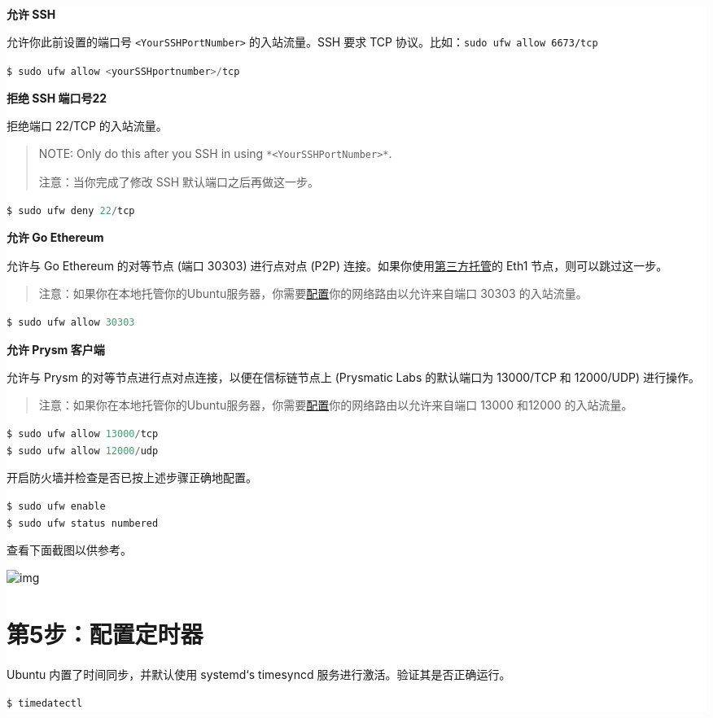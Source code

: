 **允许 SSH**

允许你此前设置的端口号 `<YourSSHPortNumber>` 的入站流量。SSH 要求 TCP 协议。比如：`sudo ufw allow 6673/tcp`

```powershell
$ sudo ufw allow <yourSSHportnumber>/tcp
```

**拒绝 SSH 端口号22**

拒绝端口 22/TCP 的入站流量。

> NOTE: Only do this after you SSH in using `*<YourSSHPortNumber>*`.
>
> 注意：当你完成了修改 SSH 默认端口之后再做这一步。

```powershell
$ sudo ufw deny 22/tcp
```

**允许 Go Ethereum**

允许与 Go Ethereum 的对等节点 (端口 30303) 进行点对点 (P2P) 连接。如果你使用[第三方托管](https://ethereumnodes.com/)的 Eth1 节点，则可以跳过这一步。

> 注意：如果你在本地托管你的Ubuntu服务器，你需要[配置](https://www.howtogeek.com/66214/how-to-forward-ports-on-your-router/)你的网络路由以允许来自端口 30303 的入站流量。

```powershell
$ sudo ufw allow 30303
```

**允许 Prysm 客户端**

允许与 Prysm 的对等节点进行点对点连接，以便在信标链节点上 (Prysmatic Labs 的默认端口为 13000/TCP 和 12000/UDP) 进行操作。

> 注意：如果你在本地托管你的Ubuntu服务器，你需要[配置](https://www.howtogeek.com/66214/how-to-forward-ports-on-your-router/)你的网络路由以允许来自端口 13000 和12000 的入站流量。

```powershell
$ sudo ufw allow 13000/tcp
$ sudo ufw allow 12000/udp
```

开启防火墙并检查是否已按上述步骤正确地配置。

```powershell
$ sudo ufw enable
$ sudo ufw status numbered
```

查看下面截图以供参考。

![img](https://i.ibb.co/bPqGH2J/p9.png)

# 第5步：配置定时器

Ubuntu 内置了时间同步，并默认使用 systemd‘s timesyncd 服务进行激活。验证其是否正确运行。

```powershell
$ timedatectl
```
